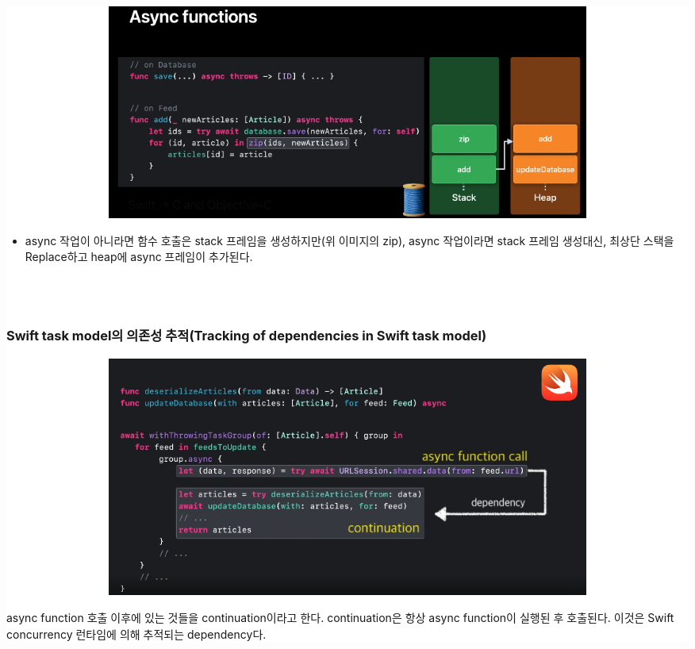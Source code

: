 <p align="center"><img src="./images/async-functions-behind-04.png" text-align="center" width="70%"></p>   

- async 작업이 아니라면 함수 호출은 stack 프레임을 생성하지만(위 이미지의 zip), async 작업이라면 stack 프레임 생성대신, 최상단 스택을 Replace하고 heap에 async 프레임이 추가된다.

<br>
<br>

### Swift task model의 의존성 추적(Tracking of dependencies in Swift task model)

<p align="center"><img src="./images/tracking-dependencies-01.png" text-align="center" width="70%"></p>   

async function 호출 이후에 있는 것들을 continuation이라고 한다. continuation은 항상 async function이 실행된 후 호출된다. 이것은 Swift concurrency 런타임에 의해 추적되는 dependency다.
